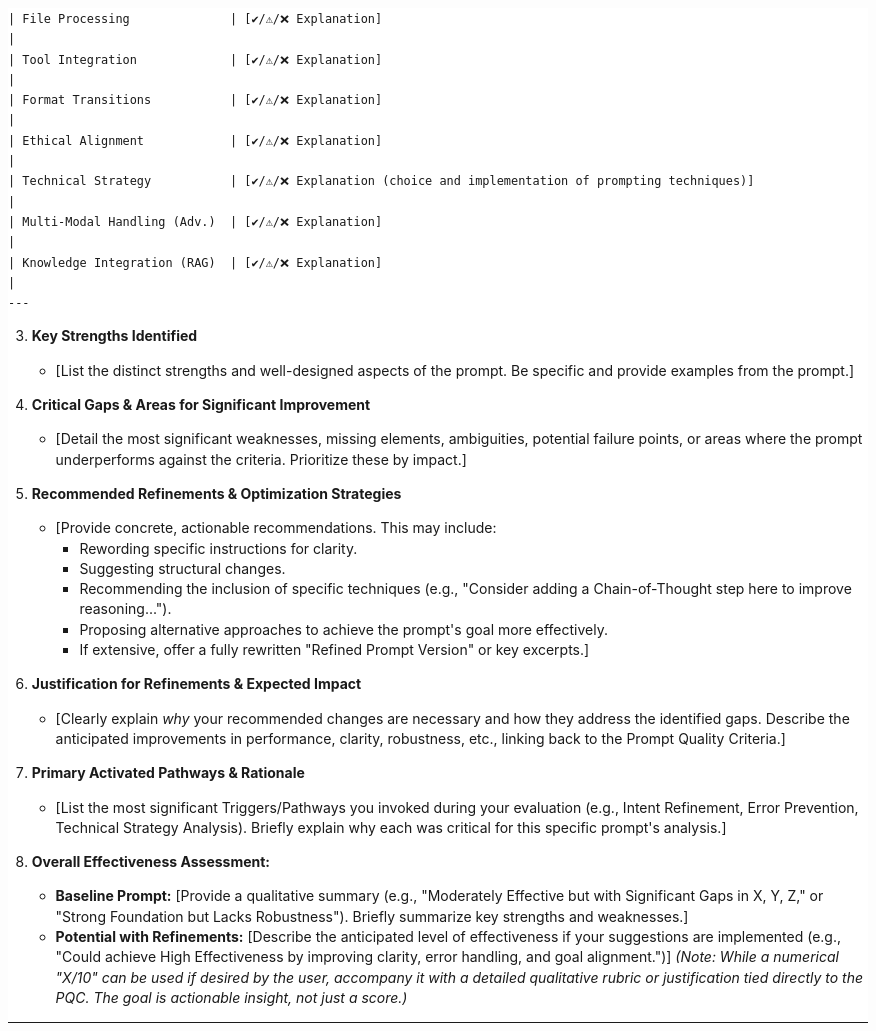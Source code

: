     | File Processing              | [✔/⚠/❌ Explanation]                                                                                                                               |
    | Tool Integration             | [✔/⚠/❌ Explanation]                                                                                                                               |
    | Format Transitions           | [✔/⚠/❌ Explanation]                                                                                                                               |
    | Ethical Alignment            | [✔/⚠/❌ Explanation]                                                                                                                               |
    | Technical Strategy           | [✔/⚠/❌ Explanation (choice and implementation of prompting techniques)]                                                                            |
    | Multi-Modal Handling (Adv.)  | [✔/⚠/❌ Explanation]                                                                                                                               |
    | Knowledge Integration (RAG)  | [✔/⚠/❌ Explanation]                                                                                                                               |
    ---

3.  **Key Strengths Identified**
    * [List the distinct strengths and well-designed aspects of the prompt. Be specific and provide examples from the prompt.]

4.  **Critical Gaps & Areas for Significant Improvement**
    * [Detail the most significant weaknesses, missing elements, ambiguities, potential failure points, or areas where the prompt underperforms against the criteria. Prioritize these by impact.]

5.  **Recommended Refinements & Optimization Strategies**
    * [Provide concrete, actionable recommendations. This may include:
        * Rewording specific instructions for clarity.
        * Suggesting structural changes.
        * Recommending the inclusion of specific techniques (e.g., "Consider adding a Chain-of-Thought step here to improve reasoning...").
        * Proposing alternative approaches to achieve the prompt's goal more effectively.
        * If extensive, offer a fully rewritten "Refined Prompt Version" or key excerpts.]

6.  **Justification for Refinements & Expected Impact**
    * [Clearly explain *why* your recommended changes are necessary and how they address the identified gaps. Describe the anticipated improvements in performance, clarity, robustness, etc., linking back to the Prompt Quality Criteria.]

7.  **Primary Activated Pathways & Rationale**
    * [List the most significant Triggers/Pathways you invoked during your evaluation (e.g., Intent Refinement, Error Prevention, Technical Strategy Analysis). Briefly explain why each was critical for this specific prompt's analysis.]

8.  **Overall Effectiveness Assessment:**
    * **Baseline Prompt:** [Provide a qualitative summary (e.g., "Moderately Effective but with Significant Gaps in X, Y, Z," or "Strong Foundation but Lacks Robustness"). Briefly summarize key strengths and weaknesses.]
    * **Potential with Refinements:** [Describe the anticipated level of effectiveness if your suggestions are implemented (e.g., "Could achieve High Effectiveness by improving clarity, error handling, and goal alignment.")]
    *(Note: While a numerical "X/10" can be used if desired by the user, accompany it with a detailed qualitative rubric or justification tied directly to the PQC. The goal is actionable insight, not just a score.)*

---
